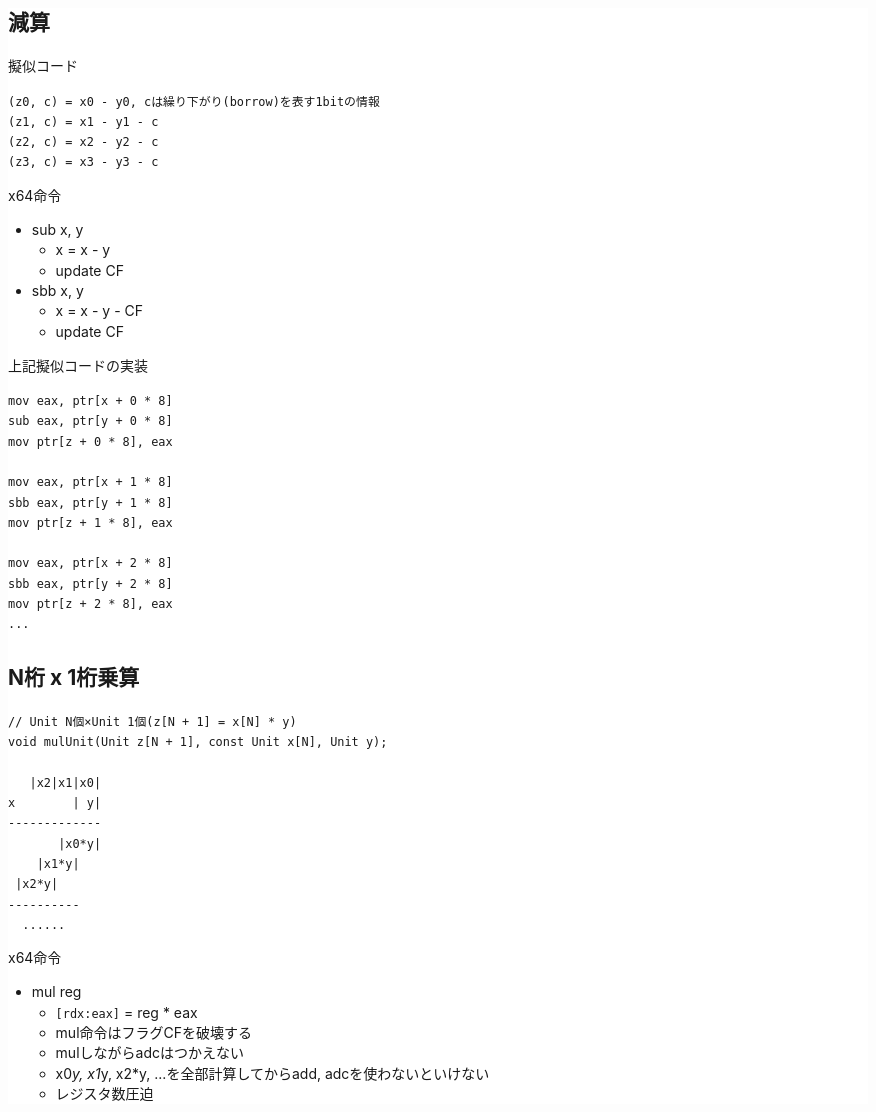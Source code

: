 ## 減算
擬似コード

```
(z0, c) = x0 - y0, cは繰り下がり(borrow)を表す1bitの情報
(z1, c) = x1 - y1 - c
(z2, c) = x2 - y2 - c
(z3, c) = x3 - y3 - c
```

x64命令
- sub x, y
  - x = x - y
  - update CF
- sbb x, y
  - x = x - y - CF
  - update CF

上記擬似コードの実装

```
mov eax, ptr[x + 0 * 8]
sub eax, ptr[y + 0 * 8]
mov ptr[z + 0 * 8], eax

mov eax, ptr[x + 1 * 8]
sbb eax, ptr[y + 1 * 8]
mov ptr[z + 1 * 8], eax

mov eax, ptr[x + 2 * 8]
sbb eax, ptr[y + 2 * 8]
mov ptr[z + 2 * 8], eax
...
```

## N桁 x 1桁乗算

```
// Unit N個×Unit 1個(z[N + 1] = x[N] * y)
void mulUnit(Unit z[N + 1], const Unit x[N], Unit y);

   |x2|x1|x0|
x        | y|
-------------
       |x0*y|
    |x1*y|
 |x2*y|
----------
  ......
```

x64命令
- mul reg
  - `[rdx:eax]` = reg * eax
  - mul命令はフラグCFを破壊する
  - mulしながらadcはつかえない
  - x0*y, x1*y, x2*y, ...を全部計算してからadd, adcを使わないといけない
  - レジスタ数圧迫
